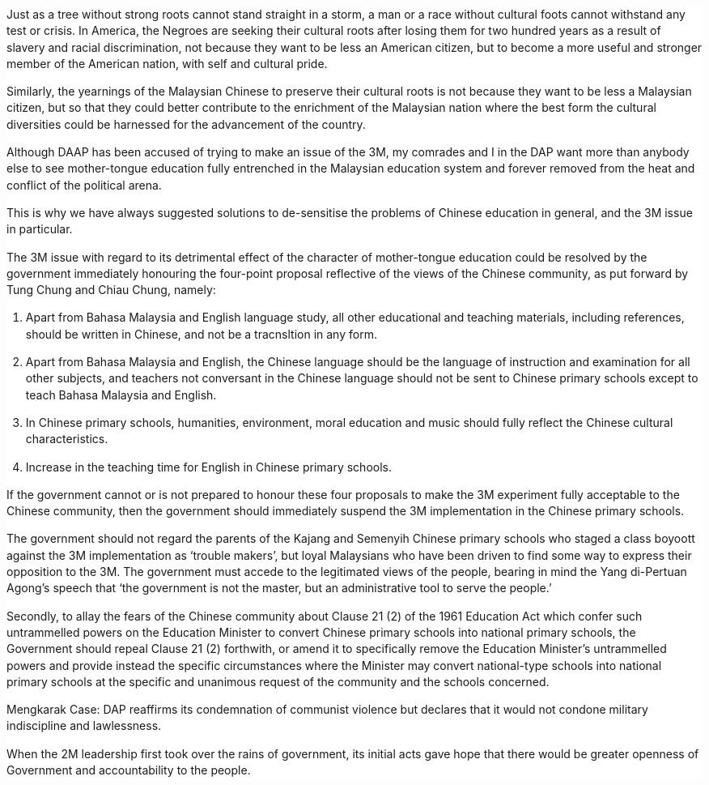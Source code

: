Just as a tree without strong roots cannot stand straight in a storm, a man or a race without cultural foots cannot withstand any test or crisis. In America, the Negroes are seeking their cultural roots after losing them for two hundred years as a result of slavery and racial discrimination, not because they want to be less an American citizen, but to become a more useful and stronger member of the American nation, with self and cultural pride.

Similarly, the yearnings of the Malaysian Chinese to preserve their cultural roots is not because they want to be less a Malaysian citizen, but so that they could better contribute to the enrichment of the Malaysian nation where the best form the cultural diversities could be harnessed for the advancement of the country.

Although DAAP has been accused of trying to make an issue of the 3M, my comrades and I in the DAP want more than anybody else to see mother-tongue education fully entrenched in the Malaysian education system and forever removed from the heat and conflict of the political arena.

This is why we have always suggested solutions to de-sensitise the problems of Chinese education in general, and the 3M issue in particular.

The 3M issue with regard to its detrimental effect of the character of mother-tongue education could be resolved by the government immediately honouring the four-point proposal reflective of the views of the Chinese community, as put forward by Tung Chung and Chiau Chung, namely:

1.	Apart from Bahasa Malaysia and English language study, all other educational and teaching materials, including references, should be written in Chinese, and not be a tracnsltion in any form.

2.	Apart from Bahasa Malaysia and English, the Chinese language should be the language of instruction and examination for all other subjects, and teachers not conversant in the Chinese language should not be sent to Chinese primary schools except to teach Bahasa Malaysia and English.

3.	In Chinese primary schools, humanities, environment, moral education and music should fully reflect the Chinese cultural characteristics.

4.	Increase in the teaching time for English in Chinese primary schools.

If the government cannot or is not prepared to honour these four proposals to make the 3M experiment fully acceptable to the Chinese community, then the government should immediately suspend the 3M implementation in the Chinese primary schools.

The government should not regard the parents of the Kajang and Semenyih Chinese primary schools who staged a class boyoott against the 3M implementation as ‘trouble makers’, but loyal Malaysians who have been driven to find some way to express their opposition to the 3M. The government must accede to the legitimated views of the people, bearing in mind the Yang di-Pertuan Agong’s speech that ‘the government is not the master, but an administrative tool to serve the people.’

Secondly, to allay the fears of the Chinese community about Clause 21 (2) of the 1961 Education Act which confer such untrammelled powers on the Education Minister to convert Chinese primary schools into national primary schools, the Government should repeal Clause 21 (2) forthwith, or amend it to specifically remove the Education Minister’s untrammelled powers and provide instead the specific circumstances where the Minister may convert national-type schools into national primary schools at the specific and unanimous request of the community and the schools concerned.

Mengkarak Case: DAP reaffirms its condemnation of communist violence but declares that it would not condone military indiscipline and lawlessness.						

When the 2M leadership first took over the rains of government, its initial acts gave hope that there would be greater openness of Government and accountability to the people.
